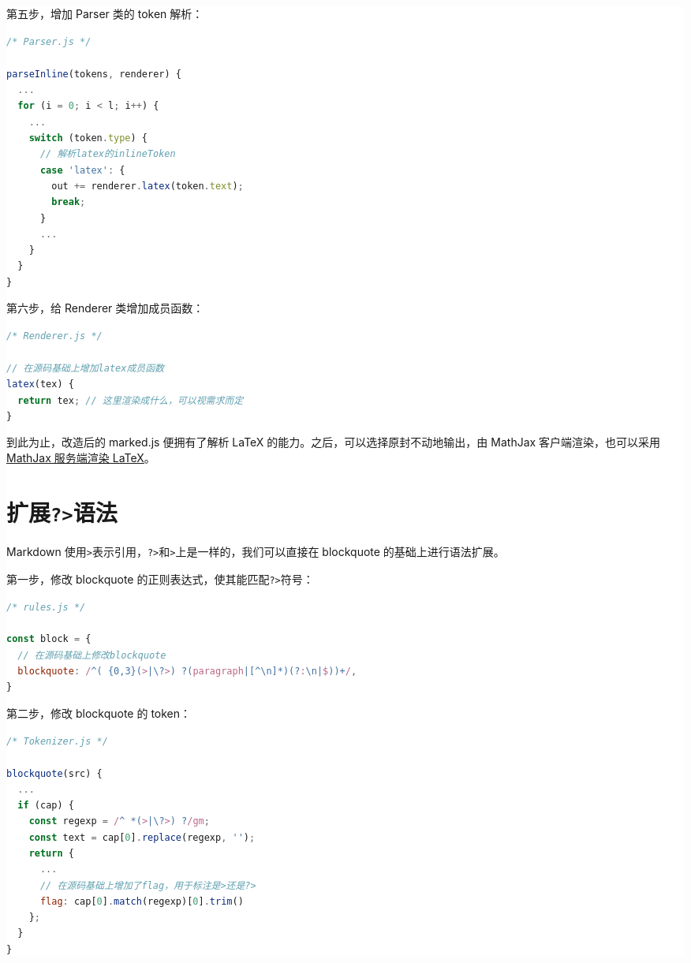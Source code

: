 第五步，增加 Parser 类的 token 解析：

```javascript
/* Parser.js */

parseInline(tokens, renderer) {
  ...
  for (i = 0; i < l; i++) {
    ...
    switch (token.type) {
      // 解析latex的inlineToken
      case 'latex': {
        out += renderer.latex(token.text);
        break;
      }
      ...
    }
  }
}
```

第六步，给 Renderer 类增加成员函数：

```javascript
/* Renderer.js */

// 在源码基础上增加latex成员函数
latex(tex) {
  return tex; // 这里渲染成什么，可以视需求而定
}
```

到此为止，改造后的 marked.js 便拥有了解析 LaTeX 的能力。之后，可以选择原封不动地输出，由 MathJax 客户端渲染，也可以采用 [MathJax 服务端渲染 LaTeX](https://qingyayaya.github.io/MathJax%20%E6%9C%8D%E5%8A%A1%E7%AB%AF%E6%B8%B2%E6%9F%93%20LaTeX)。

# 扩展`?>`语法

Markdown 使用`>`表示引用，`?>`和`>`上是一样的，我们可以直接在 blockquote 的基础上进行语法扩展。

第一步，修改 blockquote 的正则表达式，使其能匹配`?>`符号：

```javascript
/* rules.js */

const block = {
  // 在源码基础上修改blockquote
  blockquote: /^( {0,3}(>|\?>) ?(paragraph|[^\n]*)(?:\n|$))+/,
}
```

第二步，修改 blockquote 的 token：

```javascript
/* Tokenizer.js */

blockquote(src) {
  ...
  if (cap) {
    const regexp = /^ *(>|\?>) ?/gm;
    const text = cap[0].replace(regexp, '');
    return {
      ...
      // 在源码基础上增加了flag，用于标注是>还是?>
      flag: cap[0].match(regexp)[0].trim()
    };
  }
}
```